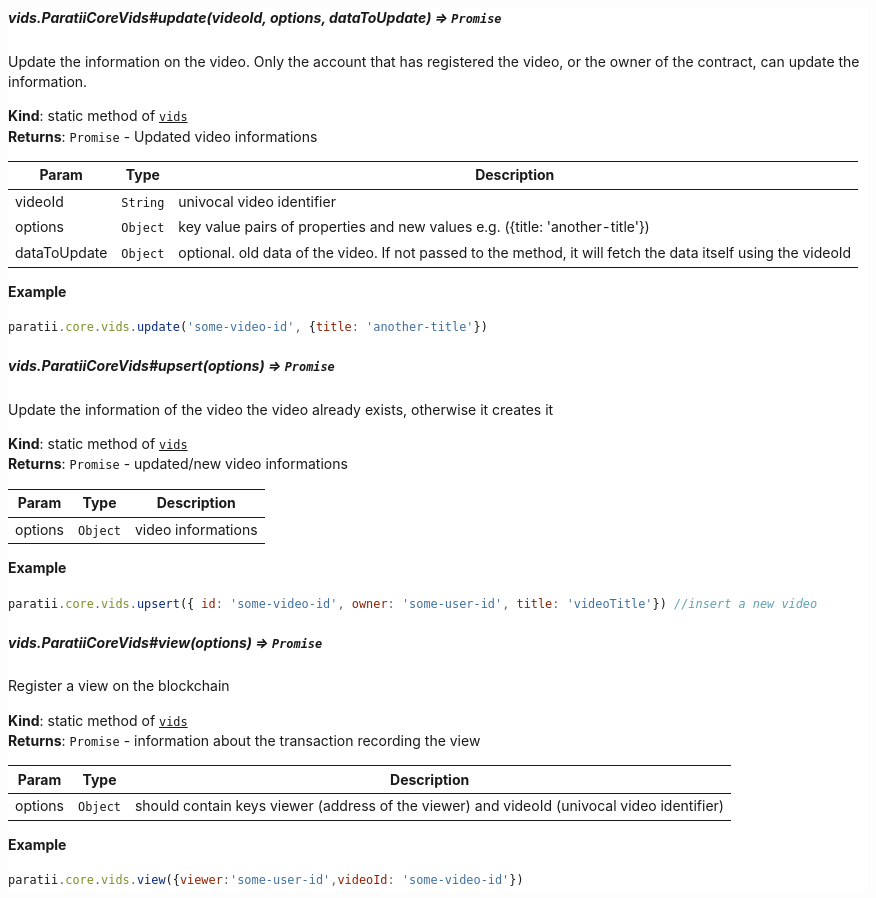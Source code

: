 ##### vids.ParatiiCoreVids#update(videoId, options, dataToUpdate) ⇒ <code>Promise</code>
Update the information on the video.
 Only the account that has registered the video, or the owner of the contract, can update the information.

**Kind**: static method of [<code>vids</code>](#paratii.core.vids)  
**Returns**: <code>Promise</code> - Updated video informations  

| Param | Type | Description |
| --- | --- | --- |
| videoId | <code>String</code> | univocal video identifier |
| options | <code>Object</code> | key value pairs of properties and new values e.g. ({title: 'another-title'}) |
| dataToUpdate | <code>Object</code> | optional. old data of the video. If not passed to the method, it will fetch the data itself using the videoId |

**Example**  
```js
paratii.core.vids.update('some-video-id', {title: 'another-title'})
```
<a name="paratii.core.vids.ParatiiCoreVids+upsert"></a>

##### vids.ParatiiCoreVids#upsert(options) ⇒ <code>Promise</code>
Update the information of the video the video already exists, otherwise it creates it

**Kind**: static method of [<code>vids</code>](#paratii.core.vids)  
**Returns**: <code>Promise</code> - updated/new video informations  

| Param | Type | Description |
| --- | --- | --- |
| options | <code>Object</code> | video informations |

**Example**  
```js
paratii.core.vids.upsert({ id: 'some-video-id', owner: 'some-user-id', title: 'videoTitle'}) //insert a new video
```
<a name="paratii.core.vids.ParatiiCoreVids+view"></a>

##### vids.ParatiiCoreVids#view(options) ⇒ <code>Promise</code>
Register a view on the blockchain

**Kind**: static method of [<code>vids</code>](#paratii.core.vids)  
**Returns**: <code>Promise</code> - information about the transaction recording the view  

| Param | Type | Description |
| --- | --- | --- |
| options | <code>Object</code> | should contain keys viewer (address of the viewer) and videoId (univocal video identifier) |

**Example**  
```js
paratii.core.vids.view({viewer:'some-user-id',videoId: 'some-video-id'})
```
<a name="paratii.core.vids.ParatiiCoreVids+get"></a>
